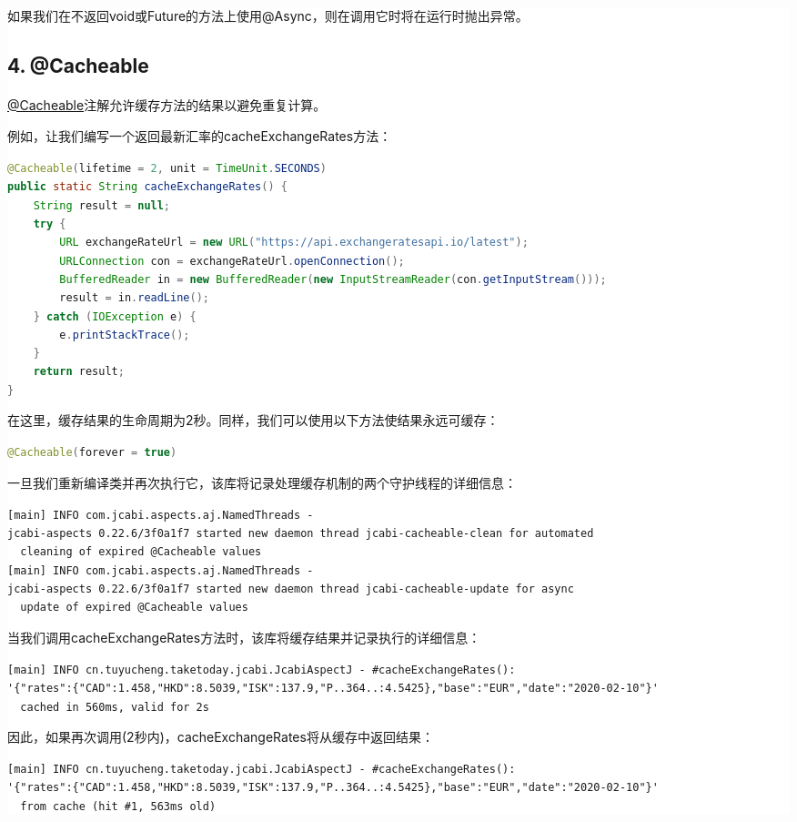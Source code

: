 如果我们在不返回void或Future的方法上使用@Async，则在调用它时将在运行时抛出异常。

## 4. @Cacheable

[@Cacheable](https://aspects.jcabi.com/apidocs-0.22.6/com/jcabi/aspects/Cacheable.html)注解允许缓存方法的结果以避免重复计算。

例如，让我们编写一个返回最新汇率的cacheExchangeRates方法：

```java
@Cacheable(lifetime = 2, unit = TimeUnit.SECONDS)
public static String cacheExchangeRates() {
    String result = null;
    try {
        URL exchangeRateUrl = new URL("https://api.exchangeratesapi.io/latest");
        URLConnection con = exchangeRateUrl.openConnection();
        BufferedReader in = new BufferedReader(new InputStreamReader(con.getInputStream()));
        result = in.readLine();
    } catch (IOException e) {
        e.printStackTrace();
    }
    return result;
}
```

在这里，缓存结果的生命周期为2秒。同样，我们可以使用以下方法使结果永远可缓存：

```java
@Cacheable(forever = true)
```

一旦我们重新编译类并再次执行它，该库将记录处理缓存机制的两个守护线程的详细信息：

```text
[main] INFO com.jcabi.aspects.aj.NamedThreads - 
jcabi-aspects 0.22.6/3f0a1f7 started new daemon thread jcabi-cacheable-clean for automated 
  cleaning of expired @Cacheable values
[main] INFO com.jcabi.aspects.aj.NamedThreads - 
jcabi-aspects 0.22.6/3f0a1f7 started new daemon thread jcabi-cacheable-update for async 
  update of expired @Cacheable values
```

当我们调用cacheExchangeRates方法时，该库将缓存结果并记录执行的详细信息：

```text
[main] INFO cn.tuyucheng.taketoday.jcabi.JcabiAspectJ - #cacheExchangeRates(): 
'{"rates":{"CAD":1.458,"HKD":8.5039,"ISK":137.9,"P..364..:4.5425},"base":"EUR","date":"2020-02-10"}'
  cached in 560ms, valid for 2s
```

因此，如果再次调用(2秒内)，cacheExchangeRates将从缓存中返回结果：

```shell
[main] INFO cn.tuyucheng.taketoday.jcabi.JcabiAspectJ - #cacheExchangeRates(): 
'{"rates":{"CAD":1.458,"HKD":8.5039,"ISK":137.9,"P..364..:4.5425},"base":"EUR","date":"2020-02-10"}'
  from cache (hit #1, 563ms old)
```
